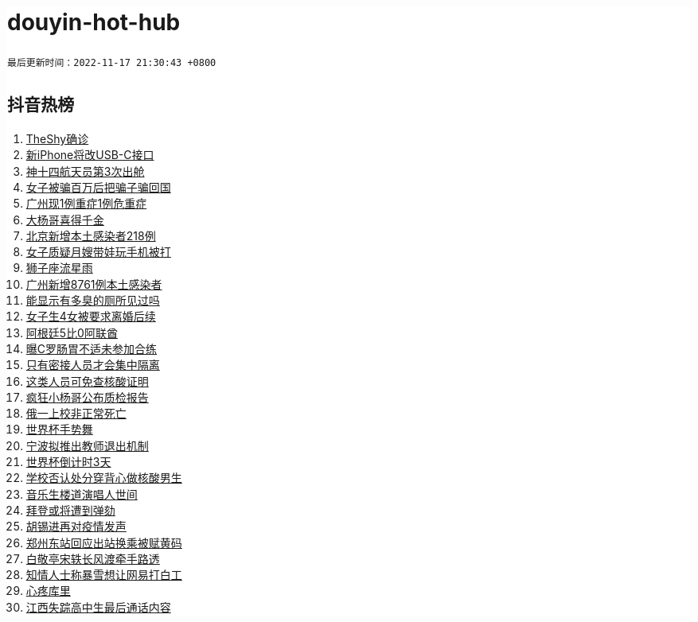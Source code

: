 # douyin-hot-hub

`最后更新时间：2022-11-17 21:30:43 +0800`

## 抖音热榜

1. [TheShy确诊](https://www.douyin.com/search/TheShy%E7%A1%AE%E8%AF%8A)
1. [新iPhone将改USB-C接口](https://www.douyin.com/search/%E6%96%B0iPhone%E5%B0%86%E6%94%B9USB-C%E6%8E%A5%E5%8F%A3)
1. [神十四航天员第3次出舱](https://www.douyin.com/search/%E7%A5%9E%E5%8D%81%E5%9B%9B%E8%88%AA%E5%A4%A9%E5%91%98%E7%AC%AC3%E6%AC%A1%E5%87%BA%E8%88%B1)
1. [女子被骗百万后把骗子骗回国](https://www.douyin.com/search/%E5%A5%B3%E5%AD%90%E8%A2%AB%E9%AA%97%E7%99%BE%E4%B8%87%E5%90%8E%E6%8A%8A%E9%AA%97%E5%AD%90%E9%AA%97%E5%9B%9E%E5%9B%BD)
1. [广州现1例重症1例危重症](https://www.douyin.com/search/%E5%B9%BF%E5%B7%9E%E7%8E%B01%E4%BE%8B%E9%87%8D%E7%97%871%E4%BE%8B%E5%8D%B1%E9%87%8D%E7%97%87)
1. [大杨哥喜得千金](https://www.douyin.com/search/%E5%A4%A7%E6%9D%A8%E5%93%A5%E5%96%9C%E5%BE%97%E5%8D%83%E9%87%91)
1. [北京新增本土感染者218例](https://www.douyin.com/search/%E5%8C%97%E4%BA%AC%E6%96%B0%E5%A2%9E%E6%9C%AC%E5%9C%9F%E6%84%9F%E6%9F%93%E8%80%85218%E4%BE%8B)
1. [女子质疑月嫂带娃玩手机被打](https://www.douyin.com/search/%E5%A5%B3%E5%AD%90%E8%B4%A8%E7%96%91%E6%9C%88%E5%AB%82%E5%B8%A6%E5%A8%83%E7%8E%A9%E6%89%8B%E6%9C%BA%E8%A2%AB%E6%89%93)
1. [狮子座流星雨](https://www.douyin.com/search/%E7%8B%AE%E5%AD%90%E5%BA%A7%E6%B5%81%E6%98%9F%E9%9B%A8)
1. [广州新增8761例本土感染者](https://www.douyin.com/search/%E5%B9%BF%E5%B7%9E%E6%96%B0%E5%A2%9E8761%E4%BE%8B%E6%9C%AC%E5%9C%9F%E6%84%9F%E6%9F%93%E8%80%85)
1. [能显示有多臭的厕所见过吗](https://www.douyin.com/search/%E8%83%BD%E6%98%BE%E7%A4%BA%E6%9C%89%E5%A4%9A%E8%87%AD%E7%9A%84%E5%8E%95%E6%89%80%E8%A7%81%E8%BF%87%E5%90%97)
1. [女子生4女被要求离婚后续](https://www.douyin.com/search/%E5%A5%B3%E5%AD%90%E7%94%9F4%E5%A5%B3%E8%A2%AB%E8%A6%81%E6%B1%82%E7%A6%BB%E5%A9%9A%E5%90%8E%E7%BB%AD)
1. [阿根廷5比0阿联酋](https://www.douyin.com/search/%E9%98%BF%E6%A0%B9%E5%BB%B75%E6%AF%940%E9%98%BF%E8%81%94%E9%85%8B)
1. [曝C罗肠胃不适未参加合练](https://www.douyin.com/search/%E6%9B%9DC%E7%BD%97%E8%82%A0%E8%83%83%E4%B8%8D%E9%80%82%E6%9C%AA%E5%8F%82%E5%8A%A0%E5%90%88%E7%BB%83)
1. [只有密接人员才会集中隔离](https://www.douyin.com/search/%E5%8F%AA%E6%9C%89%E5%AF%86%E6%8E%A5%E4%BA%BA%E5%91%98%E6%89%8D%E4%BC%9A%E9%9B%86%E4%B8%AD%E9%9A%94%E7%A6%BB)
1. [这类人员可免查核酸证明](https://www.douyin.com/search/%E8%BF%99%E7%B1%BB%E4%BA%BA%E5%91%98%E5%8F%AF%E5%85%8D%E6%9F%A5%E6%A0%B8%E9%85%B8%E8%AF%81%E6%98%8E)
1. [疯狂小杨哥公布质检报告](https://www.douyin.com/search/%E7%96%AF%E7%8B%82%E5%B0%8F%E6%9D%A8%E5%93%A5%E5%85%AC%E5%B8%83%E8%B4%A8%E6%A3%80%E6%8A%A5%E5%91%8A)
1. [俄一上校非正常死亡](https://www.douyin.com/search/%E4%BF%84%E4%B8%80%E4%B8%8A%E6%A0%A1%E9%9D%9E%E6%AD%A3%E5%B8%B8%E6%AD%BB%E4%BA%A1)
1. [世界杯手势舞](https://www.douyin.com/search/%E4%B8%96%E7%95%8C%E6%9D%AF%E6%89%8B%E5%8A%BF%E8%88%9E)
1. [宁波拟推出教师退出机制](https://www.douyin.com/search/%E5%AE%81%E6%B3%A2%E6%8B%9F%E6%8E%A8%E5%87%BA%E6%95%99%E5%B8%88%E9%80%80%E5%87%BA%E6%9C%BA%E5%88%B6)
1. [世界杯倒计时3天](https://www.douyin.com/search/%E4%B8%96%E7%95%8C%E6%9D%AF%E5%80%92%E8%AE%A1%E6%97%B63%E5%A4%A9)
1. [学校否认处分穿背心做核酸男生](https://www.douyin.com/search/%E5%AD%A6%E6%A0%A1%E5%90%A6%E8%AE%A4%E5%A4%84%E5%88%86%E7%A9%BF%E8%83%8C%E5%BF%83%E5%81%9A%E6%A0%B8%E9%85%B8%E7%94%B7%E7%94%9F)
1. [音乐生楼道演唱人世间](https://www.douyin.com/search/%E9%9F%B3%E4%B9%90%E7%94%9F%E6%A5%BC%E9%81%93%E6%BC%94%E5%94%B1%E4%BA%BA%E4%B8%96%E9%97%B4)
1. [拜登或将遭到弹劾](https://www.douyin.com/search/%E6%8B%9C%E7%99%BB%E6%88%96%E5%B0%86%E9%81%AD%E5%88%B0%E5%BC%B9%E5%8A%BE)
1. [胡锡进再对疫情发声](https://www.douyin.com/search/%E8%83%A1%E9%94%A1%E8%BF%9B%E5%86%8D%E5%AF%B9%E7%96%AB%E6%83%85%E5%8F%91%E5%A3%B0)
1. [郑州东站回应出站换乘被赋黄码](https://www.douyin.com/search/%E9%83%91%E5%B7%9E%E4%B8%9C%E7%AB%99%E5%9B%9E%E5%BA%94%E5%87%BA%E7%AB%99%E6%8D%A2%E4%B9%98%E8%A2%AB%E8%B5%8B%E9%BB%84%E7%A0%81)
1. [白敬亭宋轶长风渡牵手路透](https://www.douyin.com/search/%E7%99%BD%E6%95%AC%E4%BA%AD%E5%AE%8B%E8%BD%B6%E9%95%BF%E9%A3%8E%E6%B8%A1%E7%89%B5%E6%89%8B%E8%B7%AF%E9%80%8F)
1. [知情人士称暴雪想让网易打白工](https://www.douyin.com/search/%E7%9F%A5%E6%83%85%E4%BA%BA%E5%A3%AB%E7%A7%B0%E6%9A%B4%E9%9B%AA%E6%83%B3%E8%AE%A9%E7%BD%91%E6%98%93%E6%89%93%E7%99%BD%E5%B7%A5)
1. [心疼库里](https://www.douyin.com/search/%E5%BF%83%E7%96%BC%E5%BA%93%E9%87%8C)
1. [江西失踪高中生最后通话内容](https://www.douyin.com/search/%E6%B1%9F%E8%A5%BF%E5%A4%B1%E8%B8%AA%E9%AB%98%E4%B8%AD%E7%94%9F%E6%9C%80%E5%90%8E%E9%80%9A%E8%AF%9D%E5%86%85%E5%AE%B9)